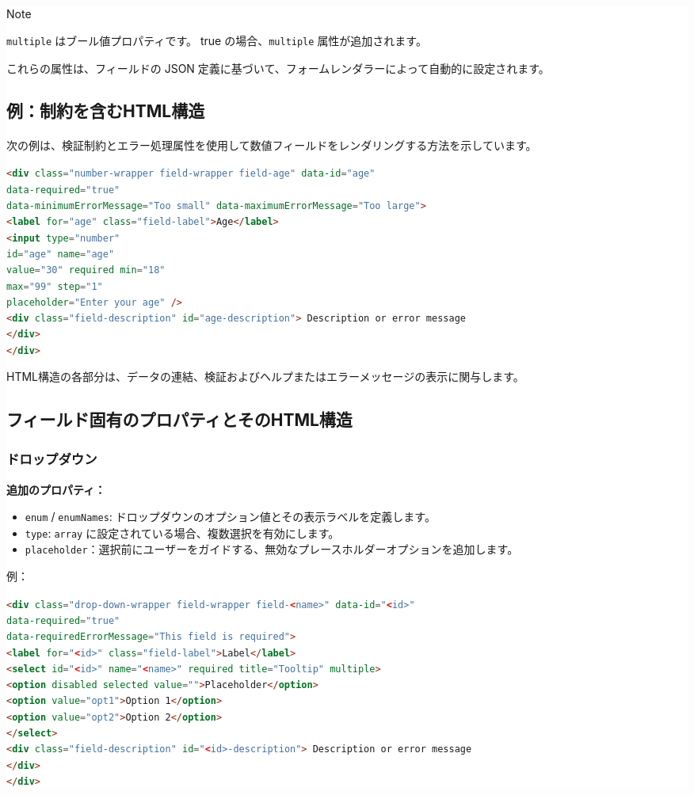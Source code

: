 >[!NOTE]
>
> `multiple` はブール値プロパティです。 true の場合、`multiple` 属性が追加されます。

これらの属性は、フィールドの JSON 定義に基づいて、フォームレンダラーによって自動的に設定されます。

## 例：制約を含むHTML構造

次の例は、検証制約とエラー処理属性を使用して数値フィールドをレンダリングする方法を示しています。

```html
<div class="number-wrapper field-wrapper field-age" data-id="age"
data-required="true"
data-minimumErrorMessage="Too small" data-maximumErrorMessage="Too large">
<label for="age" class="field-label">Age</label>
<input type="number"
id="age" name="age"
value="30" required min="18"
max="99" step="1"
placeholder="Enter your age" />
<div class="field-description" id="age-description"> Description or error message
</div>
</div>
```

HTML構造の各部分は、データの連結、検証およびヘルプまたはエラーメッセージの表示に関与します。

## フィールド固有のプロパティとそのHTML構造

### ドロップダウン

**追加のプロパティ：**

- `enum` / `enumNames`: ドロップダウンのオプション値とその表示ラベルを定義します。
- `type`: `array` に設定されている場合、複数選択を有効にします。
- `placeholder`：選択前にユーザーをガイドする、無効なプレースホルダーオプションを追加します。

例：

```html
<div class="drop-down-wrapper field-wrapper field-<name>" data-id="<id>"
data-required="true"
data-requiredErrorMessage="This field is required">
<label for="<id>" class="field-label">Label</label>
<select id="<id>" name="<name>" required title="Tooltip" multiple>
<option disabled selected value="">Placeholder</option>
<option value="opt1">Option 1</option>
<option value="opt2">Option 2</option>
</select>
<div class="field-description" id="<id>-description"> Description or error message
</div>
</div>
```
